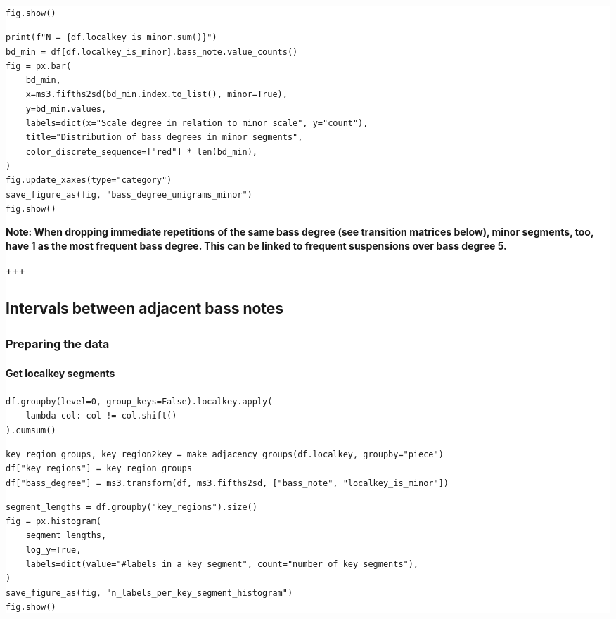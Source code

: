 ```{code-cell}
fig.show()
```

```{code-cell}
print(f"N = {df.localkey_is_minor.sum()}")
bd_min = df[df.localkey_is_minor].bass_note.value_counts()
fig = px.bar(
    bd_min,
    x=ms3.fifths2sd(bd_min.index.to_list(), minor=True),
    y=bd_min.values,
    labels=dict(x="Scale degree in relation to minor scale", y="count"),
    title="Distribution of bass degrees in minor segments",
    color_discrete_sequence=["red"] * len(bd_min),
)
fig.update_xaxes(type="category")
save_figure_as(fig, "bass_degree_unigrams_minor")
fig.show()
```

**Note: When dropping immediate repetitions of the same bass degree (see transition matrices below), minor segments,
too, have 1 as the most frequent bass degree. This can be linked to frequent suspensions over bass degree 5.**

+++

## Intervals between adjacent bass notes
### Preparing the data
#### Get localkey segments

```{code-cell}
df.groupby(level=0, group_keys=False).localkey.apply(
    lambda col: col != col.shift()
).cumsum()
```

```{code-cell}
key_region_groups, key_region2key = make_adjacency_groups(df.localkey, groupby="piece")
df["key_regions"] = key_region_groups
df["bass_degree"] = ms3.transform(df, ms3.fifths2sd, ["bass_note", "localkey_is_minor"])
```

```{code-cell}
segment_lengths = df.groupby("key_regions").size()
fig = px.histogram(
    segment_lengths,
    log_y=True,
    labels=dict(value="#labels in a key segment", count="number of key segments"),
)
save_figure_as(fig, "n_labels_per_key_segment_histogram")
fig.show()
```
